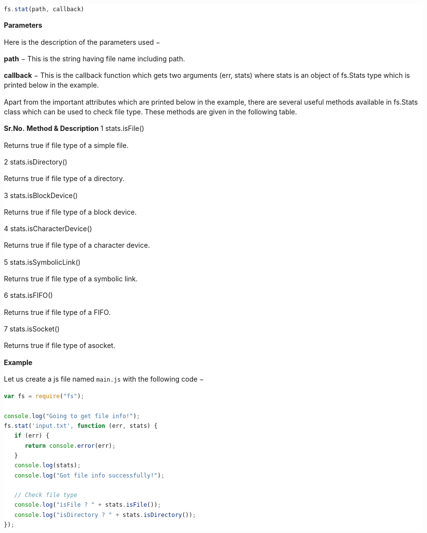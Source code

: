 ```js
fs.stat(path, callback)
```

**Parameters**

Here is the description of the parameters used −

**path** − This is the string having file name including path.

**callback** − This is the callback function which gets two arguments (err, stats) where stats is an object of fs.Stats type which is printed below in the example.

Apart from the important attributes which are printed below in the example, there are several useful methods available in fs.Stats class which can be used to check file type. These methods are given in the following table.

**Sr.No.**	**Method & Description**
1	         stats.isFile()

Returns true if file type of a simple file.

2           stats.isDirectory()

Returns true if file type of a directory.

3           stats.isBlockDevice()

Returns true if file type of a block device.

4	         stats.isCharacterDevice()

Returns true if file type of a character device.

5	         stats.isSymbolicLink()

Returns true if file type of a symbolic link.

6	         stats.isFIFO()

Returns true if file type of a FIFO.

7	         stats.isSocket()

Returns true if file type of asocket.

**Example**

Let us create a js file named `main.js` with the following code −

```js
var fs = require("fs");

console.log("Going to get file info!");
fs.stat('input.txt', function (err, stats) {
   if (err) {
      return console.error(err);
   }
   console.log(stats);
   console.log("Got file info successfully!");
   
   // Check file type
   console.log("isFile ? " + stats.isFile());
   console.log("isDirectory ? " + stats.isDirectory());    
});
```
